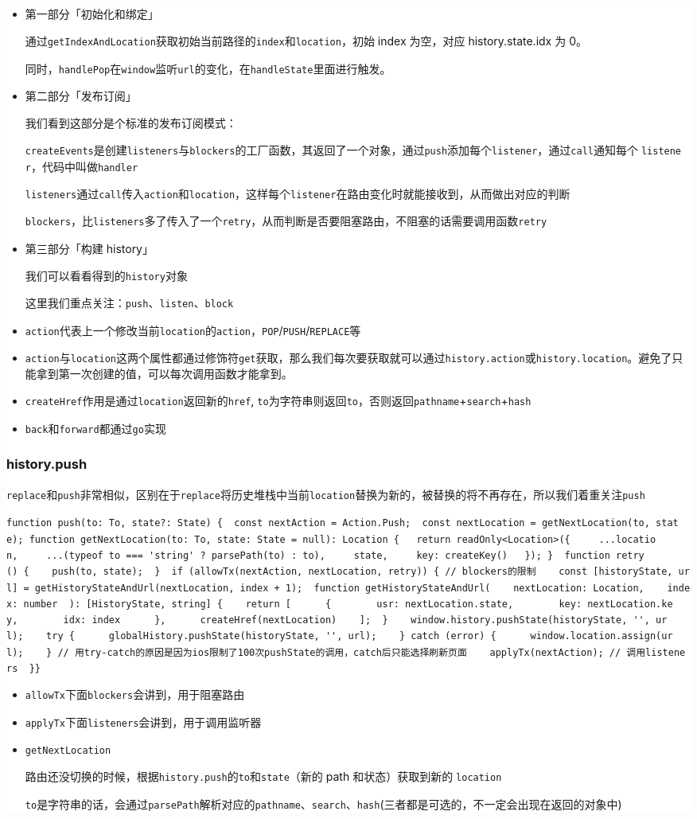 *   第一部分「初始化和绑定」
    
    通过`getIndexAndLocation`获取初始当前路径的`index`和`location`，初始 index 为空，对应 history.state.idx 为 0。
    
    同时，`handlePop`在`window`监听`url`的变化，在`handleState`里面进行触发。
    
*   第二部分「发布订阅」
    
    我们看到这部分是个标准的发布订阅模式：
    
    `createEvents`是创建`listeners`与`blockers`的工厂函数，其返回了一个对象，通过`push`添加每个`listener`，通过`call`通知每个 `listener`，代码中叫做`handler`
    
    `listeners`通过`call`传入`action`和`location`，这样每个`listener`在路由变化时就能接收到，从而做出对应的判断
    
    `blockers`，比`listeners`多了传入了一个`retry`，从而判断是否要阻塞路由，不阻塞的话需要调用函数`retry`
    
*   第三部分「构建 history」
    
    我们可以看看得到的`history`对象
    
    这里我们重点关注：`push`、`listen`、`block`
    

*   `action`代表上一个修改当前`location`的`action`，`POP`/`PUSH`/`REPLACE`等
    
*   `action`与`location`这两个属性都通过修饰符`get`获取，那么我们每次要获取就可以通过`history.action`或`history.location`。避免了只能拿到第一次创建的值，可以每次调用函数才能拿到。
    
*   `createHref`作用是通过`location`返回新的`href`, `to`为字符串则返回`to`，否则返回`pathname`+`search`+`hash`
    
*   `back`和`forward`都通过`go`实现
    

### history.push

`replace`和`push`非常相似，区别在于`replace`将历史堆栈中当前`location`替换为新的，被替换的将不再存在，所以我们着重关注`push`

```
function push(to: To, state?: State) {  const nextAction = Action.Push;  const nextLocation = getNextLocation(to, state); function getNextLocation(to: To, state: State = null): Location {   return readOnly<Location>({     ...location,     ...(typeof to === 'string' ? parsePath(to) : to),     state,     key: createKey()   }); }  function retry() {    push(to, state);  }  if (allowTx(nextAction, nextLocation, retry)) { // blockers的限制    const [historyState, url] = getHistoryStateAndUrl(nextLocation, index + 1);  function getHistoryStateAndUrl(    nextLocation: Location,    index: number  ): [HistoryState, string] {    return [      {        usr: nextLocation.state,        key: nextLocation.key,        idx: index      },      createHref(nextLocation)    ];  }    window.history.pushState(historyState, '', url);    try {      globalHistory.pushState(historyState, '', url);    } catch (error) {      window.location.assign(url);    } // 用try-catch的原因是因为ios限制了100次pushState的调用，catch后只能选择刷新页面    applyTx(nextAction); // 调用listeners  }}
```

*   `allowTx`下面`blockers`会讲到，用于阻塞路由
    
*   `applyTx`下面`listeners`会讲到，用于调用监听器
    
*   `getNextLocation`
    
    路由还没切换的时候，根据`history.push`的`to`和`state`（新的 path 和状态）获取到新的 `location`
    
    `to`是字符串的话，会通过`parsePath`解析对应的`pathname`、`search`、`hash`(三者都是可选的，不一定会出现在返回的对象中)
    